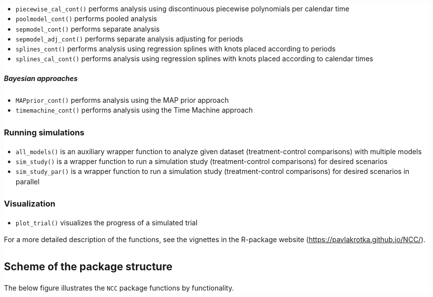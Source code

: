 -   `piecewise_cal_cont()` performs analysis using discontinuous
    piecewise polynomials per calendar time
-   `poolmodel_cont()` performs pooled analysis
-   `sepmodel_cont()` performs separate analysis
-   `sepmodel_adj_cont()` performs separate analysis adjusting for
    periods
-   `splines_cont()` performs analysis using regression splines with
    knots placed according to periods
-   `splines_cal_cont()` performs analysis using regression splines with
    knots placed according to calendar times

##### Bayesian approaches

-   `MAPprior_cont()` performs analysis using the MAP prior approach
-   `timemachine_cont()` performs analysis using the Time Machine
    approach

### Running simulations

-   `all_models()` is an auxiliary wrapper function to analyze given
    dataset (treatment-control comparisons) with multiple models
-   `sim_study()` is a wrapper function to run a simulation study
    (treatment-control comparisons) for desired scenarios
-   `sim_study_par()` is a wrapper function to run a simulation study
    (treatment-control comparisons) for desired scenarios in parallel

### Visualization

-   `plot_trial()` visualizes the progress of a simulated trial

For a more detailed description of the functions, see the vignettes in
the R-package website (<https://pavlakrotka.github.io/NCC/>).

## Scheme of the package structure

The below figure illustrates the `NCC` package functions by
functionality.
